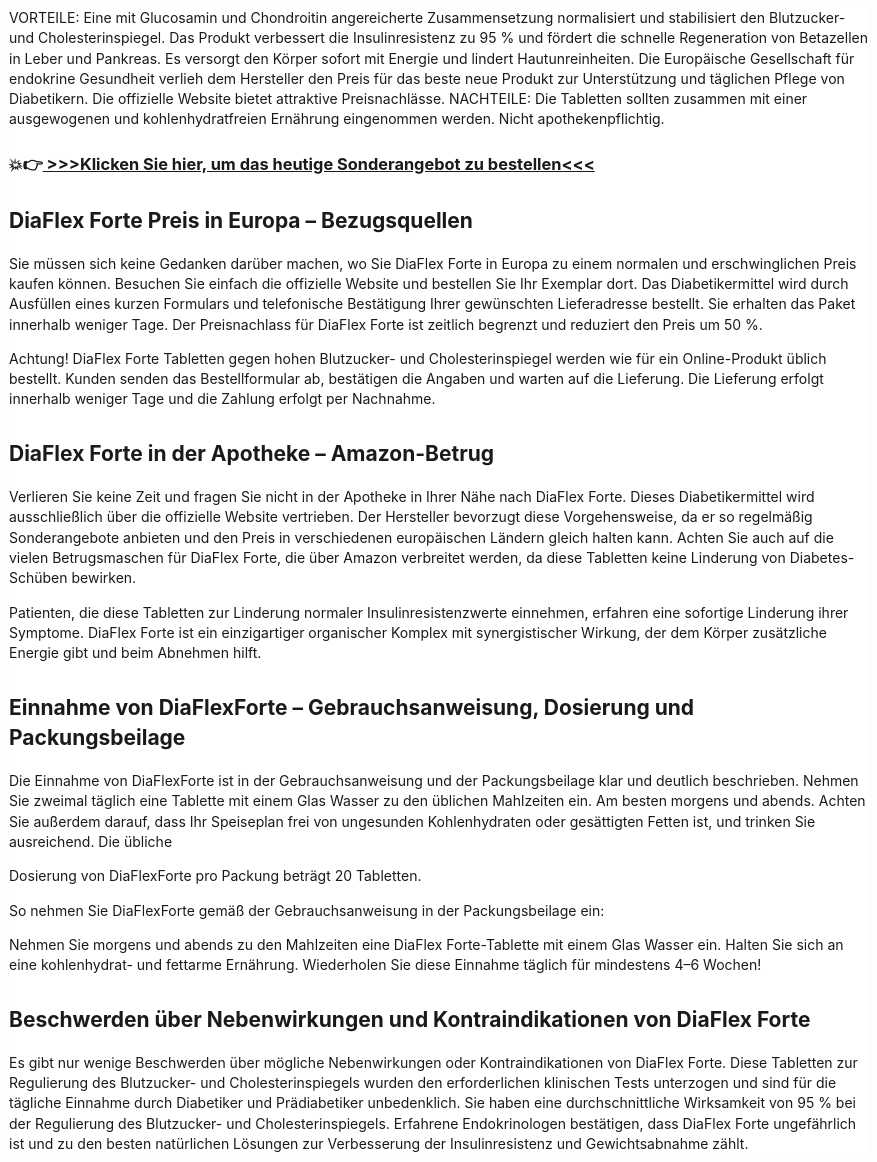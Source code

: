 VORTEILE:
Eine mit Glucosamin und Chondroitin angereicherte Zusammensetzung normalisiert und stabilisiert den Blutzucker- und Cholesterinspiegel.
Das Produkt verbessert die Insulinresistenz zu 95 % und fördert die schnelle Regeneration von Betazellen in Leber und Pankreas.
Es versorgt den Körper sofort mit Energie und lindert Hautunreinheiten.
Die Europäische Gesellschaft für endokrine Gesundheit verlieh dem Hersteller den Preis für das beste neue Produkt zur Unterstützung und täglichen Pflege von Diabetikern.
Die offizielle Website bietet attraktive Preisnachlässe.
NACHTEILE:
Die Tabletten sollten zusammen mit einer ausgewogenen und kohlenhydratfreien Ernährung eingenommen werden.
Nicht apothekenpflichtig.
<h3><strong>💥👉<a href="https://healthnewz.xyz/diaflexforte-reviews"> &gt;&gt;&gt;Klicken Sie hier, um das heutige Sonderangebot zu bestellen&lt;&lt;&lt;</a></strong></h3>
<h2><strong>DiaFlex Forte Preis in Europa – Bezugsquellen</strong></h2>
Sie müssen sich keine Gedanken darüber machen, wo Sie DiaFlex Forte in Europa zu einem normalen und erschwinglichen Preis kaufen können. Besuchen Sie einfach die offizielle Website und bestellen Sie Ihr Exemplar dort. Das Diabetikermittel wird durch Ausfüllen eines kurzen Formulars und telefonische Bestätigung Ihrer gewünschten Lieferadresse bestellt. Sie erhalten das Paket innerhalb weniger Tage. Der Preisnachlass für DiaFlex Forte ist zeitlich begrenzt und reduziert den Preis um 50 %.

Achtung! DiaFlex Forte Tabletten gegen hohen Blutzucker- und Cholesterinspiegel werden wie für ein Online-Produkt üblich bestellt. Kunden senden das Bestellformular ab, bestätigen die Angaben und warten auf die Lieferung. Die Lieferung erfolgt innerhalb weniger Tage und die Zahlung erfolgt per Nachnahme.
<h2><strong>DiaFlex Forte in der Apotheke – Amazon-Betrug</strong></h2>
Verlieren Sie keine Zeit und fragen Sie nicht in der Apotheke in Ihrer Nähe nach DiaFlex Forte. Dieses Diabetikermittel wird ausschließlich über die offizielle Website vertrieben. Der Hersteller bevorzugt diese Vorgehensweise, da er so regelmäßig Sonderangebote anbieten und den Preis in verschiedenen europäischen Ländern gleich halten kann. Achten Sie auch auf die vielen Betrugsmaschen für DiaFlex Forte, die über Amazon verbreitet werden, da diese Tabletten keine Linderung von Diabetes-Schüben bewirken.

Patienten, die diese Tabletten zur Linderung normaler Insulinresistenzwerte einnehmen, erfahren eine sofortige Linderung ihrer Symptome. DiaFlex Forte ist ein einzigartiger organischer Komplex mit synergistischer Wirkung, der dem Körper zusätzliche Energie gibt und beim Abnehmen hilft.
<h2><strong>Einnahme von DiaFlexForte – Gebrauchsanweisung, Dosierung und Packungsbeilage</strong></h2>
Die Einnahme von DiaFlexForte ist in der Gebrauchsanweisung und der Packungsbeilage klar und deutlich beschrieben. Nehmen Sie zweimal täglich eine Tablette mit einem Glas Wasser zu den üblichen Mahlzeiten ein. Am besten morgens und abends. Achten Sie außerdem darauf, dass Ihr Speiseplan frei von ungesunden Kohlenhydraten oder gesättigten Fetten ist, und trinken Sie ausreichend. Die übliche

Dosierung von DiaFlexForte pro Packung beträgt 20 Tabletten.

So nehmen Sie DiaFlexForte gemäß der Gebrauchsanweisung in der Packungsbeilage ein:

Nehmen Sie morgens und abends zu den Mahlzeiten eine DiaFlex Forte-Tablette mit einem Glas Wasser ein.
Halten Sie sich an eine kohlenhydrat- und fettarme Ernährung.
Wiederholen Sie diese Einnahme täglich für mindestens 4–6 Wochen!
<h2><strong>Beschwerden über Nebenwirkungen und Kontraindikationen von DiaFlex Forte</strong></h2>
Es gibt nur wenige Beschwerden über mögliche Nebenwirkungen oder Kontraindikationen von DiaFlex Forte. Diese Tabletten zur Regulierung des Blutzucker- und Cholesterinspiegels wurden den erforderlichen klinischen Tests unterzogen und sind für die tägliche Einnahme durch Diabetiker und Prädiabetiker unbedenklich. Sie haben eine durchschnittliche Wirksamkeit von 95 % bei der Regulierung des Blutzucker- und Cholesterinspiegels. Erfahrene Endokrinologen bestätigen, dass DiaFlex Forte ungefährlich ist und zu den besten natürlichen Lösungen zur Verbesserung der Insulinresistenz und Gewichtsabnahme zählt.
